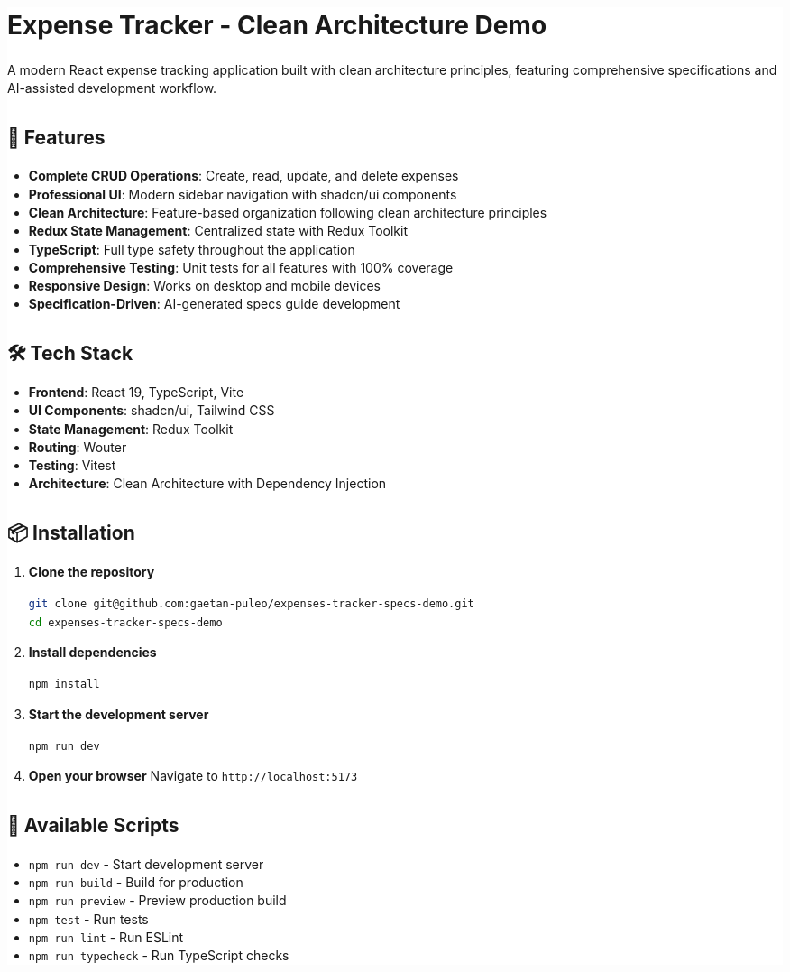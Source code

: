 # Expense Tracker - Clean Architecture Demo

A modern React expense tracking application built with clean architecture principles, featuring comprehensive specifications and AI-assisted development workflow.

## 🚀 Features

- **Complete CRUD Operations**: Create, read, update, and delete expenses
- **Professional UI**: Modern sidebar navigation with shadcn/ui components
- **Clean Architecture**: Feature-based organization following clean architecture principles
- **Redux State Management**: Centralized state with Redux Toolkit
- **TypeScript**: Full type safety throughout the application
- **Comprehensive Testing**: Unit tests for all features with 100% coverage
- **Responsive Design**: Works on desktop and mobile devices
- **Specification-Driven**: AI-generated specs guide development

## 🛠️ Tech Stack

- **Frontend**: React 19, TypeScript, Vite
- **UI Components**: shadcn/ui, Tailwind CSS
- **State Management**: Redux Toolkit
- **Routing**: Wouter
- **Testing**: Vitest
- **Architecture**: Clean Architecture with Dependency Injection

## 📦 Installation

1. **Clone the repository**
   ```bash
   git clone git@github.com:gaetan-puleo/expenses-tracker-specs-demo.git
   cd expenses-tracker-specs-demo
   ```

2. **Install dependencies**
   ```bash
   npm install
   ```

3. **Start the development server**
   ```bash
   npm run dev
   ```

4. **Open your browser**
   Navigate to `http://localhost:5173`

## 🎯 Available Scripts

- `npm run dev` - Start development server
- `npm run build` - Build for production
- `npm run preview` - Preview production build
- `npm test` - Run tests
- `npm run lint` - Run ESLint
- `npm run typecheck` - Run TypeScript checks

